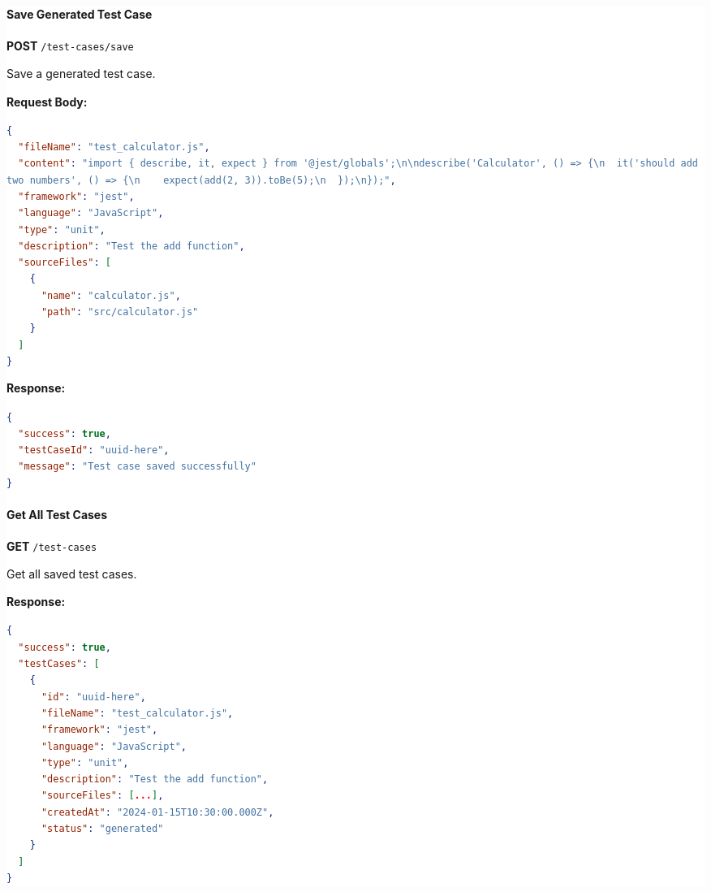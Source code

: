 #### Save Generated Test Case
**POST** `/test-cases/save`

Save a generated test case.

**Request Body:**
```json
{
  "fileName": "test_calculator.js",
  "content": "import { describe, it, expect } from '@jest/globals';\n\ndescribe('Calculator', () => {\n  it('should add two numbers', () => {\n    expect(add(2, 3)).toBe(5);\n  });\n});",
  "framework": "jest",
  "language": "JavaScript",
  "type": "unit",
  "description": "Test the add function",
  "sourceFiles": [
    {
      "name": "calculator.js",
      "path": "src/calculator.js"
    }
  ]
}
```

**Response:**
```json
{
  "success": true,
  "testCaseId": "uuid-here",
  "message": "Test case saved successfully"
}
```

#### Get All Test Cases
**GET** `/test-cases`

Get all saved test cases.

**Response:**
```json
{
  "success": true,
  "testCases": [
    {
      "id": "uuid-here",
      "fileName": "test_calculator.js",
      "framework": "jest",
      "language": "JavaScript",
      "type": "unit",
      "description": "Test the add function",
      "sourceFiles": [...],
      "createdAt": "2024-01-15T10:30:00.000Z",
      "status": "generated"
    }
  ]
}
```
